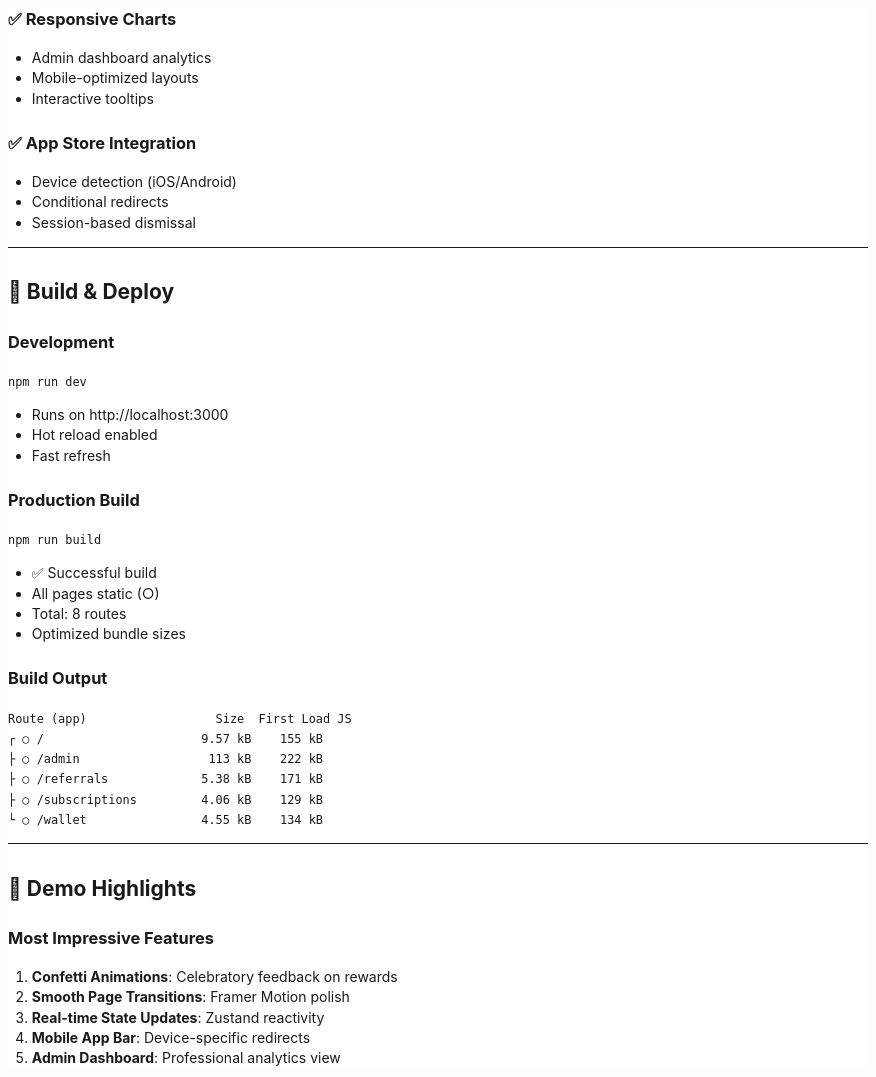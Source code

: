 ### ✅ Responsive Charts
- Admin dashboard analytics
- Mobile-optimized layouts
- Interactive tooltips

### ✅ App Store Integration
- Device detection (iOS/Android)
- Conditional redirects
- Session-based dismissal

---

## 🚀 Build & Deploy

### Development
```bash
npm run dev
```
- Runs on http://localhost:3000
- Hot reload enabled
- Fast refresh

### Production Build
```bash
npm run build
```
- ✅ Successful build
- All pages static (○)
- Total: 8 routes
- Optimized bundle sizes

### Build Output
```
Route (app)                  Size  First Load JS
┌ ○ /                      9.57 kB    155 kB
├ ○ /admin                  113 kB    222 kB
├ ○ /referrals             5.38 kB    171 kB
├ ○ /subscriptions         4.06 kB    129 kB
└ ○ /wallet                4.55 kB    134 kB
```

---

## 🎯 Demo Highlights

### Most Impressive Features
1. **Confetti Animations**: Celebratory feedback on rewards
2. **Smooth Page Transitions**: Framer Motion polish
3. **Real-time State Updates**: Zustand reactivity
4. **Mobile App Bar**: Device-specific redirects
5. **Admin Dashboard**: Professional analytics view
